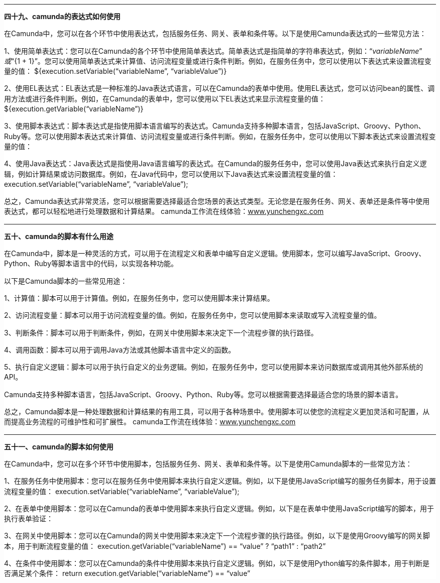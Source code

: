 ------

**四十九、camunda的表达式如何使用**

在Camunda中，您可以在各个环节中使用表达式，包括服务任务、网关、表单和条件等。以下是使用Camunda表达式的一些常见方法：

1、使用简单表达式：您可以在Camunda的各个环节中使用简单表达式。简单表达式是指简单的字符串表达式，例如：“${variableName}”或“${1 + 1}”。您可以使用简单表达式来计算值、访问流程变量或进行条件判断。例如，在服务任务中，您可以使用以下表达式来设置流程变量的值：
${execution.setVariable(“variableName”, “variableValue”)}

2、使用EL表达式：EL表达式是一种标准的Java表达式语言，可以在Camunda的表单中使用。使用EL表达式，您可以访问bean的属性、调用方法或进行条件判断。例如，在Camunda的表单中，您可以使用以下EL表达式来显示流程变量的值：
${execution.getVariable(“variableName”)}

3、使用脚本表达式：脚本表达式是指使用脚本语言编写的表达式。Camunda支持多种脚本语言，包括JavaScript、Groovy、Python、Ruby等。您可以使用脚本表达式来计算值、访问流程变量或进行条件判断。例如，在服务任务中，您可以使用以下脚本表达式来设置流程变量的值：

4、使用Java表达式：Java表达式是指使用Java语言编写的表达式。在Camunda的服务任务中，您可以使用Java表达式来执行自定义逻辑，例如计算结果或访问数据库。例如，在Java代码中，您可以使用以下Java表达式来设置流程变量的值：
execution.setVariable(“variableName”, “variableValue”);

总之，Camunda表达式非常灵活，您可以根据需要选择最适合您场景的表达式类型。无论您是在服务任务、网关、表单还是条件等中使用表达式，都可以轻松地进行处理数据和计算结果。
camunda工作流在线体验：www.yunchengxc.com

------

**五十、camunda的脚本有什么用途**

在Camunda中，脚本是一种灵活的方式，可以用于在流程定义和表单中编写自定义逻辑。使用脚本，您可以编写JavaScript、Groovy、Python、Ruby等脚本语言中的代码，以实现各种功能。

以下是Camunda脚本的一些常见用途：

1、计算值：脚本可以用于计算值。例如，在服务任务中，您可以使用脚本来计算结果。

2、访问流程变量：脚本可以用于访问流程变量的值。例如，在服务任务中，您可以使用脚本来读取或写入流程变量的值。

3、判断条件：脚本可以用于判断条件，例如，在网关中使用脚本来决定下一个流程步骤的执行路径。

4、调用函数：脚本可以用于调用Java方法或其他脚本语言中定义的函数。

5、执行自定义逻辑：脚本可以用于执行自定义的业务逻辑。例如，在服务任务中，您可以使用脚本来访问数据库或调用其他外部系统的API。

Camunda支持多种脚本语言，包括JavaScript、Groovy、Python、Ruby等。您可以根据需要选择最适合您的场景的脚本语言。

总之，Camunda脚本是一种处理数据和计算结果的有用工具，可以用于各种场景中。使用脚本可以使您的流程定义更加灵活和可配置，从而提高业务流程的可维护性和可扩展性。
camunda工作流在线体验：www.yunchengxc.com

------

**五十一、camunda的脚本如何使用**

在Camunda中，您可以在多个环节中使用脚本，包括服务任务、网关、表单和条件等。以下是使用Camunda脚本的一些常见方法：

1、在服务任务中使用脚本：您可以在服务任务中使用脚本来执行自定义逻辑。例如，以下是使用JavaScript编写的服务任务脚本，用于设置流程变量的值：
execution.setVariable(“variableName”, “variableValue”);

2、在表单中使用脚本：您可以在Camunda的表单中使用脚本来执行自定义逻辑。例如，以下是在表单中使用JavaScript编写的脚本，用于执行表单验证：

3、在网关中使用脚本：您可以在Camunda的网关中使用脚本来决定下一个流程步骤的执行路径。例如，以下是使用Groovy编写的网关脚本，用于判断流程变量的值：
execution.getVariable(“variableName”) == “value” ? “path1” : “path2”

4、在条件中使用脚本：您可以在Camunda的条件中使用脚本来执行自定义逻辑。例如，以下是使用Python编写的条件脚本，用于判断是否满足某个条件：
return execution.getVariable(“variableName”) == “value”
